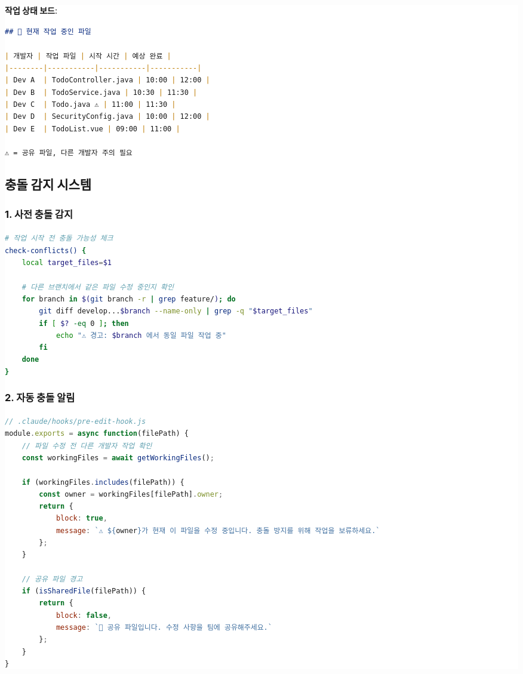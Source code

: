 **작업 상태 보드**:
```markdown
## 🚧 현재 작업 중인 파일

| 개발자 | 작업 파일 | 시작 시간 | 예상 완료 |
|--------|-----------|-----------|-----------|
| Dev A  | TodoController.java | 10:00 | 12:00 |
| Dev B  | TodoService.java | 10:30 | 11:30 |
| Dev C  | Todo.java ⚠️ | 11:00 | 11:30 |
| Dev D  | SecurityConfig.java | 10:00 | 12:00 |
| Dev E  | TodoList.vue | 09:00 | 11:00 |

⚠️ = 공유 파일, 다른 개발자 주의 필요
```

## 충돌 감지 시스템

### 1. 사전 충돌 감지
```bash
# 작업 시작 전 충돌 가능성 체크
check-conflicts() {
    local target_files=$1
    
    # 다른 브랜치에서 같은 파일 수정 중인지 확인
    for branch in $(git branch -r | grep feature/); do
        git diff develop...$branch --name-only | grep -q "$target_files"
        if [ $? -eq 0 ]; then
            echo "⚠️ 경고: $branch 에서 동일 파일 작업 중"
        fi
    done
}
```

### 2. 자동 충돌 알림
```javascript
// .claude/hooks/pre-edit-hook.js
module.exports = async function(filePath) {
    // 파일 수정 전 다른 개발자 작업 확인
    const workingFiles = await getWorkingFiles();
    
    if (workingFiles.includes(filePath)) {
        const owner = workingFiles[filePath].owner;
        return {
            block: true,
            message: `⚠️ ${owner}가 현재 이 파일을 수정 중입니다. 충돌 방지를 위해 작업을 보류하세요.`
        };
    }
    
    // 공유 파일 경고
    if (isSharedFile(filePath)) {
        return {
            block: false,
            message: `📢 공유 파일입니다. 수정 사항을 팀에 공유해주세요.`
        };
    }
}
```
